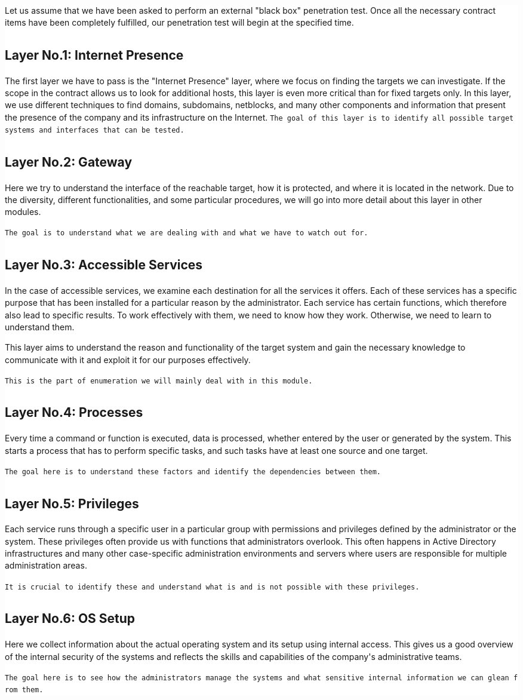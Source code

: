 Let us assume that we have been asked to perform an external "black box" penetration test. Once all the necessary contract items have been completely fulfilled, our penetration test will begin at the specified time.


## Layer No.1: Internet Presence
The first layer we have to pass is the "Internet Presence" layer, where we focus on finding the targets we can investigate. If the scope in the contract allows us to look for additional hosts, this layer is even more critical than for fixed targets only. In this layer, we use different techniques to find domains, subdomains, netblocks, and many other components and information that present the presence of the company and its infrastructure on the Internet.
`The goal of this layer is to identify all possible target systems and interfaces that can be tested.`

## Layer No.2: Gateway
Here we try to understand the interface of the reachable target, how it is protected, and where it is located in the network. Due to the diversity, different functionalities, and some particular procedures, we will go into more detail about this layer in other modules.

`The goal is to understand what we are dealing with and what we have to watch out for.`

## Layer No.3: Accessible Services
In the case of accessible services, we examine each destination for all the services it offers. Each of these services has a specific purpose that has been installed for a particular reason by the administrator. Each service has certain functions, which therefore also lead to specific results. To work effectively with them, we need to know how they work. Otherwise, we need to learn to understand them.

This layer aims to understand the reason and functionality of the target system and gain the necessary knowledge to communicate with it and exploit it for our purposes effectively.

`This is the part of enumeration we will mainly deal with in this module.`

## Layer No.4: Processes
Every time a command or function is executed, data is processed, whether entered by the user or generated by the system. This starts a process that has to perform specific tasks, and such tasks have at least one source and one target.

`The goal here is to understand these factors and identify the dependencies between them.`

## Layer No.5: Privileges
Each service runs through a specific user in a particular group with permissions and privileges defined by the administrator or the system. These privileges often provide us with functions that administrators overlook. This often happens in Active Directory infrastructures and many other case-specific administration environments and servers where users are responsible for multiple administration areas.

`It is crucial to identify these and understand what is and is not possible with these privileges.`

## Layer No.6: OS Setup
Here we collect information about the actual operating system and its setup using internal access. This gives us a good overview of the internal security of the systems and reflects the skills and capabilities of the company's administrative teams.

`The goal here is to see how the administrators manage the systems and what sensitive internal information we can glean from them.`
